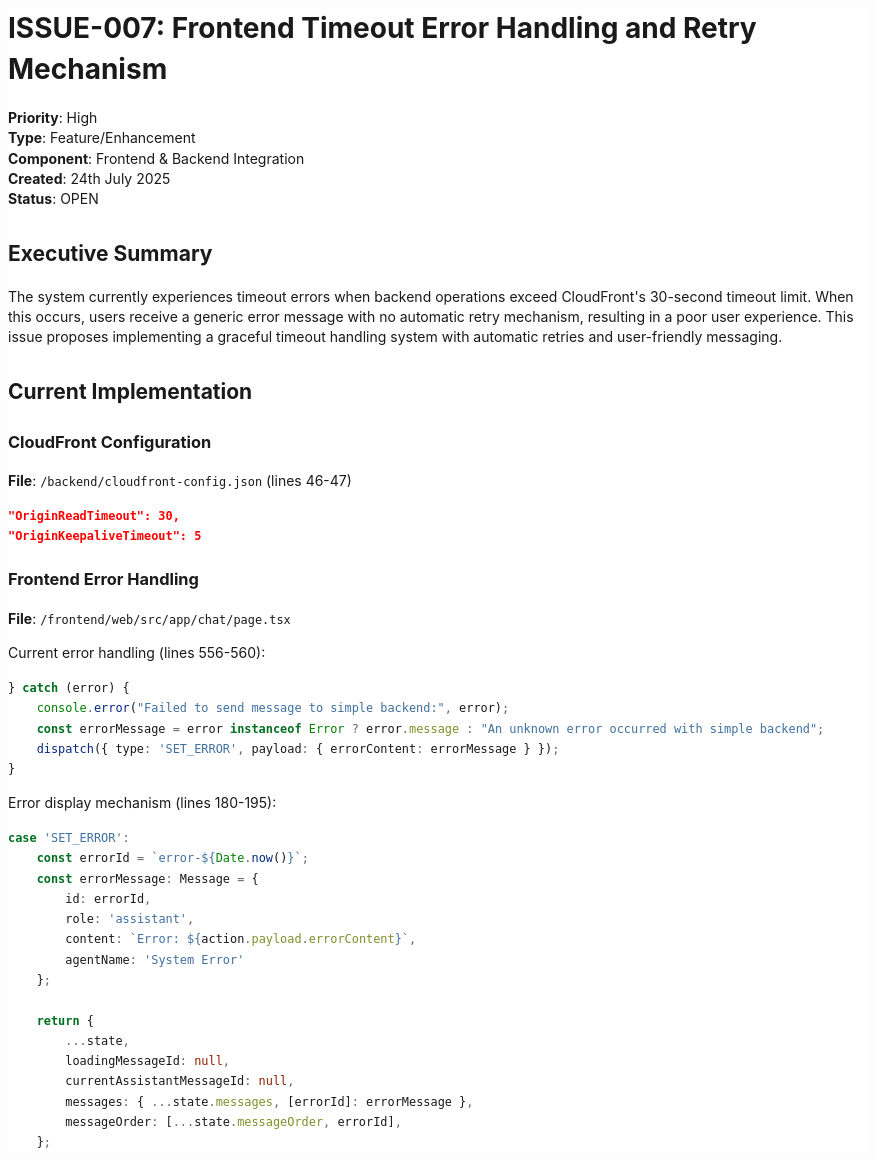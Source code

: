 # ISSUE-007: Frontend Timeout Error Handling and Retry Mechanism

**Priority**: High  
**Type**: Feature/Enhancement  
**Component**: Frontend & Backend Integration  
**Created**: 24th July 2025  
**Status**: OPEN  

## Executive Summary

The system currently experiences timeout errors when backend operations exceed CloudFront's 30-second timeout limit. When this occurs, users receive a generic error message with no automatic retry mechanism, resulting in a poor user experience. This issue proposes implementing a graceful timeout handling system with automatic retries and user-friendly messaging.

## Current Implementation

### CloudFront Configuration
**File**: `/backend/cloudfront-config.json` (lines 46-47)
```json
"OriginReadTimeout": 30,
"OriginKeepaliveTimeout": 5
```

### Frontend Error Handling
**File**: `/frontend/web/src/app/chat/page.tsx`

Current error handling (lines 556-560):
```typescript
} catch (error) {
    console.error("Failed to send message to simple backend:", error);
    const errorMessage = error instanceof Error ? error.message : "An unknown error occurred with simple backend";
    dispatch({ type: 'SET_ERROR', payload: { errorContent: errorMessage } });
}
```

Error display mechanism (lines 180-195):
```typescript
case 'SET_ERROR':
    const errorId = `error-${Date.now()}`;
    const errorMessage: Message = {
        id: errorId,
        role: 'assistant',
        content: `Error: ${action.payload.errorContent}`,
        agentName: 'System Error'
    };
    
    return {
        ...state,
        loadingMessageId: null,
        currentAssistantMessageId: null,
        messages: { ...state.messages, [errorId]: errorMessage },
        messageOrder: [...state.messageOrder, errorId],
    };
```
